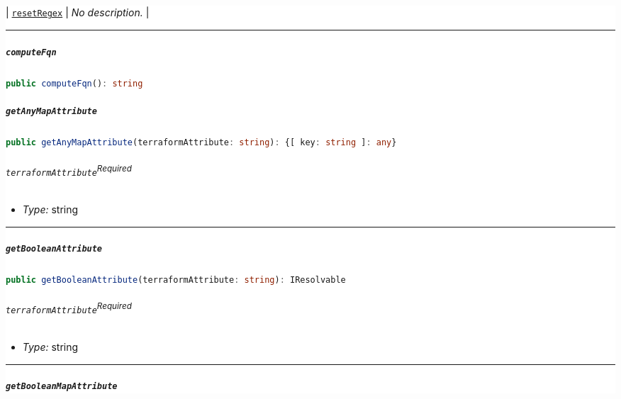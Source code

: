 | <code><a href="#rhizo-co-terraform-provider-oci.dataOciDataSafeSqlFirewallViolationAnalytics.DataOciDataSafeSqlFirewallViolationAnalyticsFilterOutputReference.resetRegex">resetRegex</a></code> | *No description.* |

---

##### `computeFqn` <a name="computeFqn" id="rhizo-co-terraform-provider-oci.dataOciDataSafeSqlFirewallViolationAnalytics.DataOciDataSafeSqlFirewallViolationAnalyticsFilterOutputReference.computeFqn"></a>

```typescript
public computeFqn(): string
```

##### `getAnyMapAttribute` <a name="getAnyMapAttribute" id="rhizo-co-terraform-provider-oci.dataOciDataSafeSqlFirewallViolationAnalytics.DataOciDataSafeSqlFirewallViolationAnalyticsFilterOutputReference.getAnyMapAttribute"></a>

```typescript
public getAnyMapAttribute(terraformAttribute: string): {[ key: string ]: any}
```

###### `terraformAttribute`<sup>Required</sup> <a name="terraformAttribute" id="rhizo-co-terraform-provider-oci.dataOciDataSafeSqlFirewallViolationAnalytics.DataOciDataSafeSqlFirewallViolationAnalyticsFilterOutputReference.getAnyMapAttribute.parameter.terraformAttribute"></a>

- *Type:* string

---

##### `getBooleanAttribute` <a name="getBooleanAttribute" id="rhizo-co-terraform-provider-oci.dataOciDataSafeSqlFirewallViolationAnalytics.DataOciDataSafeSqlFirewallViolationAnalyticsFilterOutputReference.getBooleanAttribute"></a>

```typescript
public getBooleanAttribute(terraformAttribute: string): IResolvable
```

###### `terraformAttribute`<sup>Required</sup> <a name="terraformAttribute" id="rhizo-co-terraform-provider-oci.dataOciDataSafeSqlFirewallViolationAnalytics.DataOciDataSafeSqlFirewallViolationAnalyticsFilterOutputReference.getBooleanAttribute.parameter.terraformAttribute"></a>

- *Type:* string

---

##### `getBooleanMapAttribute` <a name="getBooleanMapAttribute" id="rhizo-co-terraform-provider-oci.dataOciDataSafeSqlFirewallViolationAnalytics.DataOciDataSafeSqlFirewallViolationAnalyticsFilterOutputReference.getBooleanMapAttribute"></a>
